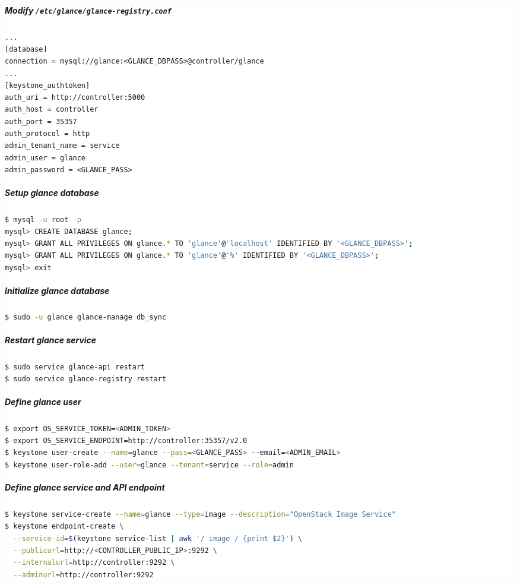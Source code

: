 ```
```

##### Modify `/etc/glance/glance-registry.conf`
```
...
[database]
connection = mysql://glance:<GLANCE_DBPASS>@controller/glance
...
[keystone_authtoken]
auth_uri = http://controller:5000
auth_host = controller
auth_port = 35357
auth_protocol = http
admin_tenant_name = service
admin_user = glance
admin_password = <GLANCE_PASS>
```

##### Setup glance database
```bash
$ mysql -u root -p
mysql> CREATE DATABASE glance;
mysql> GRANT ALL PRIVILEGES ON glance.* TO 'glance'@'localhost' IDENTIFIED BY '<GLANCE_DBPASS>';
mysql> GRANT ALL PRIVILEGES ON glance.* TO 'glance'@'%' IDENTIFIED BY '<GLANCE_DBPASS>';
mysql> exit
```

##### Initialize glance database
```bash
$ sudo -u glance glance-manage db_sync
```

##### Restart glance service
```bash
$ sudo service glance-api restart
$ sudo service glance-registry restart
```

##### Define glance user
```bash
$ export OS_SERVICE_TOKEN=<ADMIN_TOKEN>
$ export OS_SERVICE_ENDPOINT=http://controller:35357/v2.0
$ keystone user-create --name=glance --pass=<GLANCE_PASS> --email=<ADMIN_EMAIL>
$ keystone user-role-add --user=glance --tenant=service --role=admin
```

##### Define glance service and API endpoint
```bash
$ keystone service-create --name=glance --type=image --description="OpenStack Image Service"
$ keystone endpoint-create \
  --service-id=$(keystone service-list | awk '/ image / {print $2}') \
  --publicurl=http://<CONTROLLER_PUBLIC_IP>:9292 \
  --internalurl=http://controller:9292 \
  --adminurl=http://controller:9292
```
